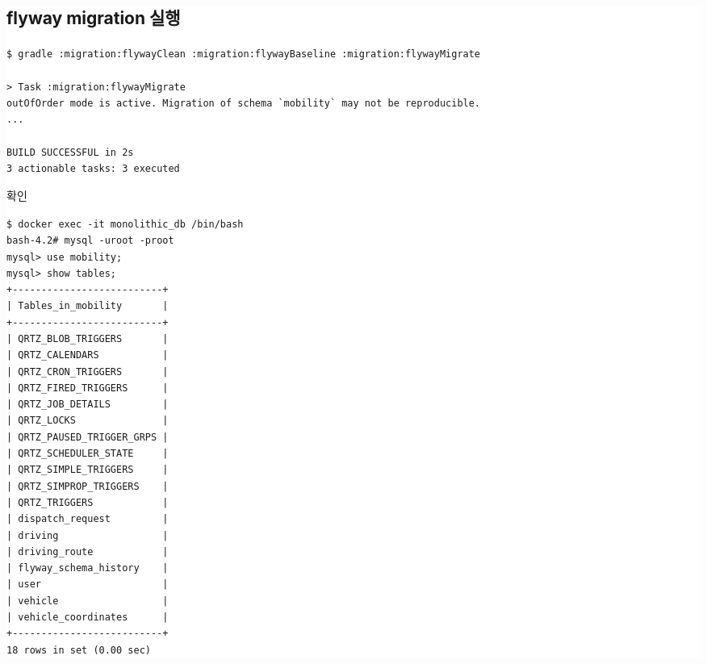 ```sql
```

## flyway migration 실행

```shell script
$ gradle :migration:flywayClean :migration:flywayBaseline :migration:flywayMigrate

> Task :migration:flywayMigrate
outOfOrder mode is active. Migration of schema `mobility` may not be reproducible.
...

BUILD SUCCESSFUL in 2s
3 actionable tasks: 3 executed
```

확인

```shell script
$ docker exec -it monolithic_db /bin/bash
bash-4.2# mysql -uroot -proot
mysql> use mobility;
mysql> show tables;
+--------------------------+
| Tables_in_mobility       |
+--------------------------+
| QRTZ_BLOB_TRIGGERS       |
| QRTZ_CALENDARS           |
| QRTZ_CRON_TRIGGERS       |
| QRTZ_FIRED_TRIGGERS      |
| QRTZ_JOB_DETAILS         |
| QRTZ_LOCKS               |
| QRTZ_PAUSED_TRIGGER_GRPS |
| QRTZ_SCHEDULER_STATE     |
| QRTZ_SIMPLE_TRIGGERS     |
| QRTZ_SIMPROP_TRIGGERS    |
| QRTZ_TRIGGERS            |
| dispatch_request         |
| driving                  |
| driving_route            |
| flyway_schema_history    |
| user                     |
| vehicle                  |
| vehicle_coordinates      |
+--------------------------+
18 rows in set (0.00 sec)
```




